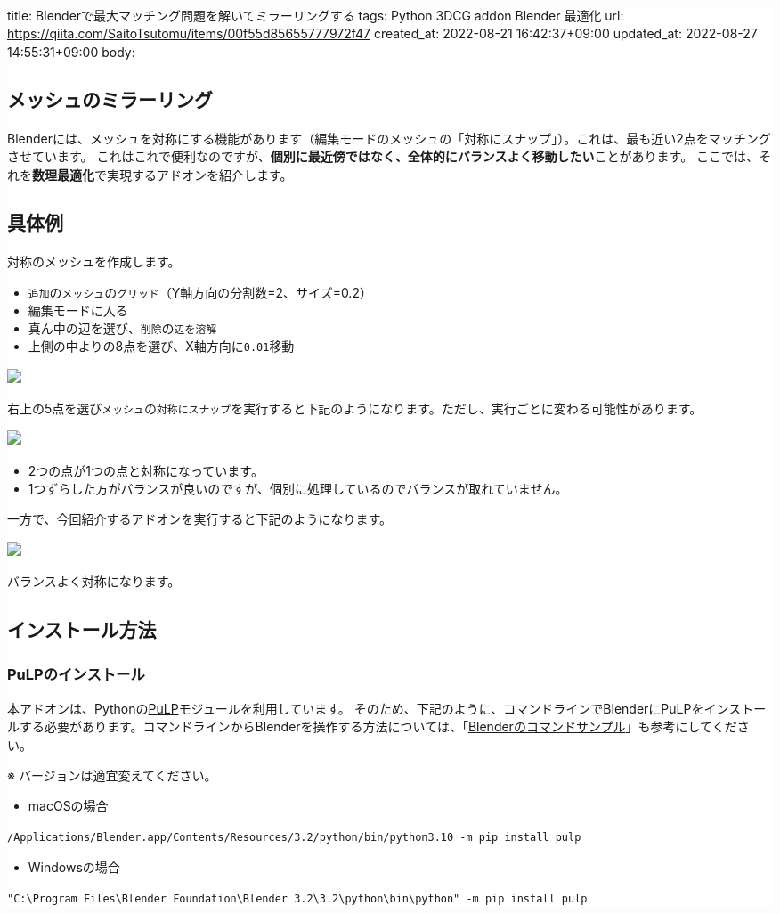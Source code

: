title: Blenderで最大マッチング問題を解いてミラーリングする
tags: Python 3DCG addon Blender 最適化
url: https://qiita.com/SaitoTsutomu/items/00f55d85655777972f47
created_at: 2022-08-21 16:42:37+09:00
updated_at: 2022-08-27 14:55:31+09:00
body:

## メッシュのミラーリング

Blenderには、メッシュを対称にする機能があります（編集モードのメッシュの「対称にスナップ」）。これは、最も近い2点をマッチングさせています。
これはこれで便利なのですが、**個別に最近傍ではなく、全体的にバランスよく移動したい**ことがあります。
ここでは、それを**数理最適化**で実現するアドオンを紹介します。

## 具体例

対称のメッシュを作成します。
- `追加`の`メッシュ`の`グリッド`（Y軸方向の分割数=2、サイズ=0.2）
- 編集モードに入る
- 真ん中の辺を選び、`削除`の`辺を溶解`
- 上側の中よりの8点を選び、X軸方向に`0.01`移動

<img src="https://qiita-image-store.s3.ap-northeast-1.amazonaws.com/0/13955/f6defb3d-a8f8-2ce3-0920-fcf0cdabbc97.png" width="300">

右上の5点を選び`メッシュ`の`対称にスナップ`を実行すると下記のようになります。ただし、実行ごとに変わる可能性があります。

<img src="https://qiita-image-store.s3.ap-northeast-1.amazonaws.com/0/13955/c6fd23ba-3e2e-cebd-bf13-4dcc472b1926.png" width="300">

- 2つの点が1つの点と対称になっています。
- 1つずらした方がバランスが良いのですが、個別に処理しているのでバランスが取れていません。

一方で、今回紹介するアドオンを実行すると下記のようになります。

<img src="https://qiita-image-store.s3.ap-northeast-1.amazonaws.com/0/13955/1837018c-28dd-8c56-e5d3-4de08950e266.png" width="300">

バランスよく対称になります。

## インストール方法

### PuLPのインストール

本アドオンは、Pythonの[PuLP](https://github.com/coin-or/pulp)モジュールを利用しています。
そのため、下記のように、コマンドラインでBlenderにPuLPをインストールする必要があります。コマンドラインからBlenderを操作する方法については、「[Blenderのコマンドサンプル](https://qiita.com/SaitoTsutomu/items/6b70367455f843a979b1)」も参考にしてください。

※ バージョンは適宜変えてください。

- macOSの場合
```
/Applications/Blender.app/Contents/Resources/3.2/python/bin/python3.10 -m pip install pulp
```

- Windowsの場合
```
"C:\Program Files\Blender Foundation\Blender 3.2\3.2\python\bin\python" -m pip install pulp
```
